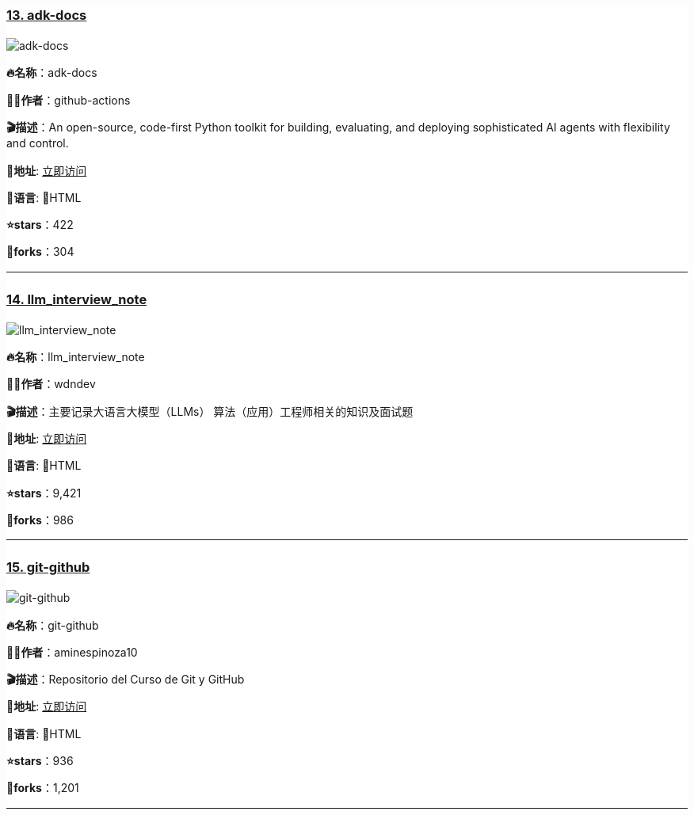 ### [13. adk-docs](https://github.com//google/adk-docs) 

![adk-docs](https://s0.wp.com/mshots/v1/https://github.com//google/adk-docs?w=600&h=450) 

**🔥名称**：adk-docs 

**🧑‍💻作者**：github-actions 

**🎬描述**：An open-source, code-first Python toolkit for building, evaluating, and deploying sophisticated AI agents with flexibility and control. 

**🔗地址**: [立即访问](https://github.com//google/adk-docs) 

**👀语言**: 🔺HTML 

**⭐stars**：422 

**📍forks**：304 

--- 

### [14. llm_interview_note](https://github.com//wdndev/llm_interview_note) 

![llm_interview_note](https://s0.wp.com/mshots/v1/https://github.com//wdndev/llm_interview_note?w=600&h=450) 

**🔥名称**：llm_interview_note 

**🧑‍💻作者**：wdndev 

**🎬描述**：主要记录大语言大模型（LLMs） 算法（应用）工程师相关的知识及面试题 

**🔗地址**: [立即访问](https://github.com//wdndev/llm_interview_note) 

**👀语言**: 🔺HTML 

**⭐stars**：9,421 

**📍forks**：986 

--- 

### [15. git-github](https://github.com//platzi/git-github) 

![git-github](https://s0.wp.com/mshots/v1/https://github.com//platzi/git-github?w=600&h=450) 

**🔥名称**：git-github 

**🧑‍💻作者**：aminespinoza10 

**🎬描述**：Repositorio del Curso de Git y GitHub 

**🔗地址**: [立即访问](https://github.com//platzi/git-github) 

**👀语言**: 🔺HTML 

**⭐stars**：936 

**📍forks**：1,201 

--- 